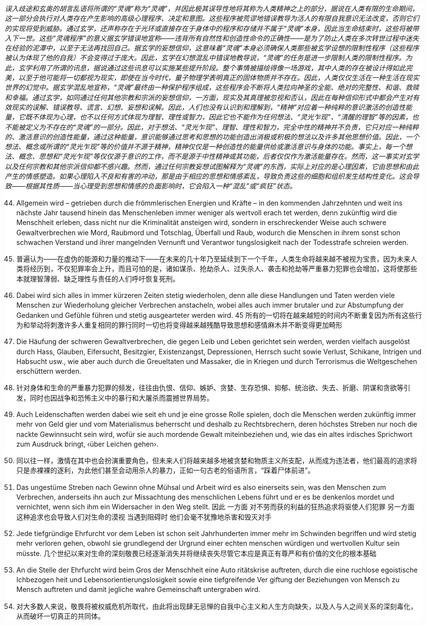 _误入歧途和玄奥的胡言乱语将所谓的“灵魂”称为“灵魂”，并因此极其误导性地将其称为人类精神之上的部分，据说在人类有限的生命期间，这一部分会执行对人类存在产生影响的高级心理程序、决定和意图。这些程序被荒谬地错误教导为活人的有限自我意识无法改变，否则它们的实现将受到威胁。通过玄学，还声称存在于光环或直接存在于身体中的程序和存储并不属于“灵魂”本身，因此当生命结束时，这些将被带入下一世。这些“灵魂程序”的意义据玄学错误地宣称——违背所有自然性和创造性命令的正确性——是为了防止人类在多次转世过程中迷失在经验的泥潭中，以至于无法再找回自己。据玄学的妄想信仰，这意味着“灵魂”本身必须确保人类那些被玄学设想的限制性程序（这些程序被认为体现了他的自我）不会变得过于庞大。因此，玄学在幻想混乱中错误地教导说，“灵魂”的任务是进一步限制人类的限制性程序。为此，玄学利用了所谓的讯息，据说通过这些讯息可以实施某些提升阶段。整个事情被描绘得像一场游戏，其中人类的存在被设计得如此完美，以至于他可能将一切都视为现实，即使在当今时代，量子物理学表明真正的固体物质并不存在。因此，人类仅仅生活在一种生活在现实世界的幻觉中。据玄学混乱地宣称，“灵魂”最终由一种保护程序组成，这些程序会不断将人类拉向神圣的全能、绝对的完整性、和谐、救赎和幸福。通过玄学，如同通过任何其他宗教和宗派的妄想信仰，一方面，现实及其真理被忽视和否认，因此在每种信仰形式中都会产生对有效现实的误解、错误教导、谎言、幻想、妄想和误解。因此，人们也没有认识到和理解到，“精神”对应着一种纯粹的意识激活的创造性能量，它既不体现为心理，也不以任何方式体现为理智、理性或智力，因此它也不能作为任何想法、“灵光乍现”、“清醒的理智”等的因素，也不能被定义为不存在的“灵魂”的一部分。因此，对于想法、“灵光乍现”、理智、理性和智力，完全中性的精神并不负责，它只对应一种纯粹的、激活意识的创造性能量，通过这种能量，意识能够通过思考和思想的功能创造出消极或积极的想法以及许多其他思想价值。因此，一个想法、概念或所谓的“灵光乍现”等的价值并不源于精神，精神仅仅是一种创造性的能量供给或激活意识与身体的功能。事实上，每一个想法、概念、思想和“灵光乍现”等仅仅源于意识的工作，而不是源于中性精神或其功能，后者仅仅作为激活能量存在。然而，这一事实对玄学以及任何宗教和其他宗派信仰都不感兴趣。然而，通过任何宗教妄想试图解释为“灵魂”的东西，实际上对应的是心理因素，它由思想和由此产生的情感塑造。如果心理陷入不良和有害的冲动，那是由于相应的思想和情感紊乱，导致负责这些的细胞和组织发生结构性变化。这会导致——根据其性质——当心理受到思想和情感的负面影响时，它会陷入一种“混乱”或“疯狂”状态。_

44. Allgemein wird – getrieben durch die frömmlerischen Energien und Kräfte – in den kommenden Jahrzehnten und weit ins nächste Jahr­ tausend hinein das Menschenleben immer weniger als wertvoll erach­ tet werden, denn zukünftig wird die Menschheit erleben, dass nicht nur die Kriminalität ansteigen wird, sondern in erschreckender Weise auch schwere Gewaltverbrechen wie Mord, Raubmord und Totschlag, Überfall und Raub, wodurch die Menschen in ihrem sonst schon schwachen Verstand und ihrer mangelnden Vernunft und Verantwor­ tungslosigkeit nach der Todesstrafe schreien werden.
44. 普遍认为——在虚伪的能源和力量的推动下——在未来的几十年乃至延续到下一个千年，人类生命将越来越不被视为宝贵，因为未来人类将经历到，不仅犯罪率会上升，而且可怕的是，诸如谋杀、抢劫杀人、过失杀人、袭击和抢劫等严重暴力犯罪也会增加，这将使那些本就理智薄弱、缺乏理性与责任的人们呼吁恢复死刑。

45. Dabei wird sich alles in immer kürzeren Zeiten stetig wiederholen, denn alle diese Handlungen und Taten werden viele Menschen zur Wiederholung gleicher Verbrechen anstacheln, wobei alles auch immer brutaler und zur Abstumpfung der Gedanken und Gefühle führen und stetig ausgearteter werden wird.
45 所有的一切将在越来越短的时间内不断重复因为所有这些行为和举动将刺激许多人重复相同的罪行同时一切也将变得越来越残酷导致思想和感情麻木并不断变得更加畸形

46. Die Häufung der schweren Gewaltverbrechen, die gegen Leib und Leben gerichtet sein werden, werden vielfach ausgelöst durch Hass, Glauben, Eifersucht, Besitzgier, Existenzangst, Depressionen, Herrsch­ sucht sowie Verlust, Schikane, Intrigen und Habsucht usw., wie aber auch durch die Greueltaten und Massaker, die in Kriegen und durch Terrorismus die Weltgeschehen erschüttern werden.
46. 针对身体和生命的严重暴力犯罪的频发，往往由仇恨、信仰、嫉妒、贪婪、生存恐惧、抑郁、统治欲、失去、折磨、阴谋和贪欲等引发，同时也因战争和恐怖主义中的暴行和大屠杀而震撼世界局势。

47. Auch Leidenschaften werden dabei wie seit eh und je eine grosse Rolle spielen, doch die Menschen werden zukünftig immer mehr von Geld­ gier und vom Materialismus beherrscht und deshalb zu Rechtsbrechern, deren höchstes Streben nur noch die nackte Gewinnsucht sein wird, wofür sie auch mordende Gewalt miteinbeziehen und, wie das ein altes irdisches Sprichwort zum Ausdruck bringt, ‹über Leichen gehen›.
47. 同以往一样，激情在其中也会扮演重要角色，但未来人们将越来越多地被贪婪和物质主义所支配，从而成为违法者，他们最高的追求将只是赤裸裸的逐利，为此他们甚至会动用杀人的暴力，正如一句古老的俗语所言，“踩着尸体前进”。

48. Das ungestüme Streben nach Gewinn ohne Mühsal und Arbeit wird es also einerseits sein, was den Menschen zum Verbrechen, anderseits ihn auch zur Missachtung des menschlichen Lebens führt und er es be­ denkenlos mordet und vernichtet, wenn sich ihm ein Widersacher in den Weg stellt.
因此 一方面 对不劳而获的利益的狂热追求将驱使人们犯罪 另一方面 这种追求也会导致人们对生命的漠视 当遇到阻碍时 他们会毫不犹豫地杀害和毁灭对手

49. Jede tiefgründige Ehrfurcht vor dem Leben ist schon seit Jahrhunderten immer mehr im Schwinden begriffen und wird stetig mehr verloren­ gehen, obwohl sie grundlegend der Urgrund einer echten menschen­ würdigen und wertvollen Kultur sein müsste.
几个世纪以来对生命的深刻敬畏已经逐渐消失并将继续丧失尽管它本应是真正有尊严和有价值的文化的根本基础

50. An die Stelle der Ehrfurcht wird beim Gros der Menschheit eine Auto­ ritätskrise auftreten, durch die eine ruchlose egoistische Ichbezogen­ heit und Lebensorientierungslosigkeit sowie eine tiefgreifende Ver­ giftung der Beziehungen von Mensch zu Mensch auftreten und damit jegliche wahre Gemeinschaft untergraben wird.
50. 对大多数人来说，敬畏将被权威危机所取代，由此将出现肆无忌惮的自我中心主义和人生方向缺失，以及人与人之间关系的深刻毒化，从而破坏一切真正的共同体。
